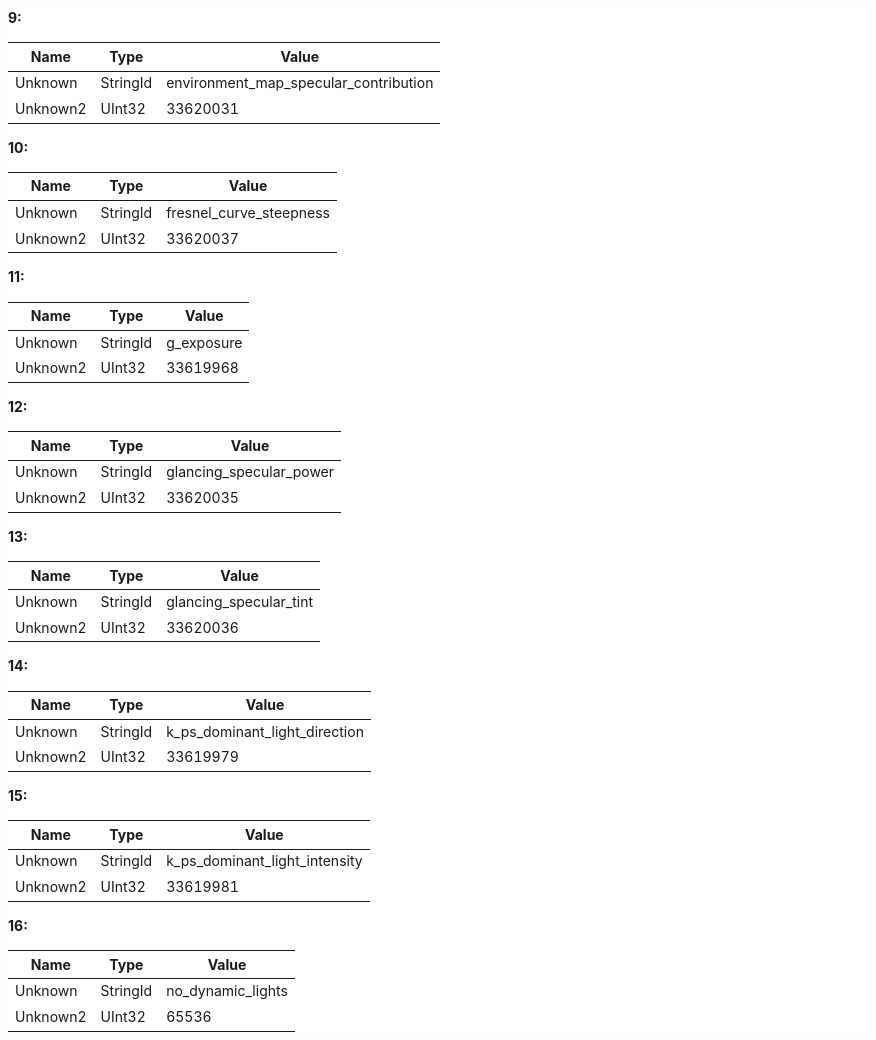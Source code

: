 
**9:**

Name	| Type	| Value
---	|---	|---	|
Unknown	|StringId	|environment_map_specular_contribution
Unknown2	|UInt32	|33620031


**10:**

Name	| Type	| Value
---	|---	|---	|
Unknown	|StringId	|fresnel_curve_steepness
Unknown2	|UInt32	|33620037


**11:**

Name	| Type	| Value
---	|---	|---	|
Unknown	|StringId	|g_exposure
Unknown2	|UInt32	|33619968


**12:**

Name	| Type	| Value
---	|---	|---	|
Unknown	|StringId	|glancing_specular_power
Unknown2	|UInt32	|33620035


**13:**

Name	| Type	| Value
---	|---	|---	|
Unknown	|StringId	|glancing_specular_tint
Unknown2	|UInt32	|33620036


**14:**

Name	| Type	| Value
---	|---	|---	|
Unknown	|StringId	|k_ps_dominant_light_direction
Unknown2	|UInt32	|33619979


**15:**

Name	| Type	| Value
---	|---	|---	|
Unknown	|StringId	|k_ps_dominant_light_intensity
Unknown2	|UInt32	|33619981


**16:**

Name	| Type	| Value
---	|---	|---	|
Unknown	|StringId	|no_dynamic_lights
Unknown2	|UInt32	|65536
